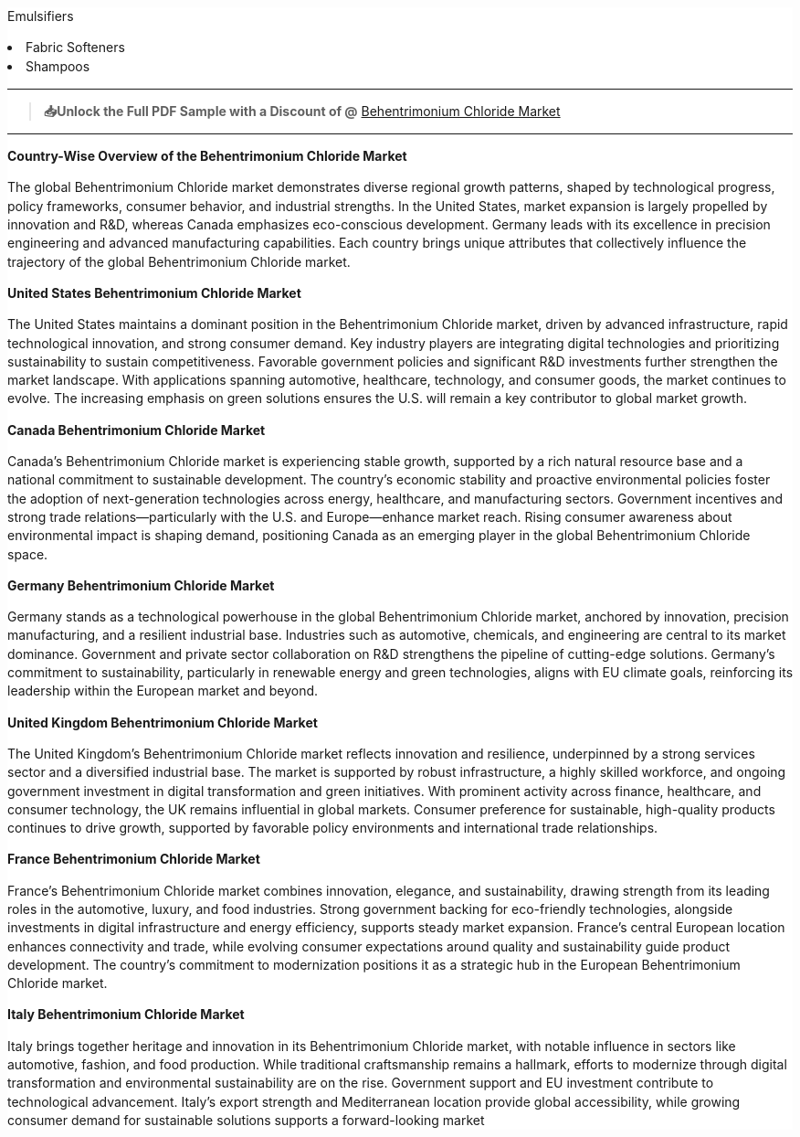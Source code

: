 Emulsifiers</li><li> Fabric Softeners</li><li> Shampoos</li></ul></p><hr /><blockquote><p><strong>📥Unlock the Full PDF Sample with a Discount of @</strong> <a href="https://www.marketresearchintellect.com/ask-for-discount/?rid=285410&amp;utm_source=Github-April&amp;utm_medium=049">Behentrimonium Chloride Market</a></p></blockquote><hr /><p class="" data-start="217" data-end="261"><strong data-start="217" data-end="261">Country-Wise Overview of the Behentrimonium Chloride Market</strong></p><p class="" data-start="263" data-end="774">The global Behentrimonium Chloride market demonstrates diverse regional growth patterns, shaped by technological progress, policy frameworks, consumer behavior, and industrial strengths. In the United States, market expansion is largely propelled by innovation and R&amp;D, whereas Canada emphasizes eco-conscious development. Germany leads with its excellence in precision engineering and advanced manufacturing capabilities. Each country brings unique attributes that collectively influence the trajectory of the global Behentrimonium Chloride market.</p><p class="" data-start="776" data-end="1421"><strong data-start="776" data-end="805">United States Behentrimonium Chloride Market</strong></p><p class="" data-start="776" data-end="1421">The United States maintains a dominant position in the Behentrimonium Chloride market, driven by advanced infrastructure, rapid technological innovation, and strong consumer demand. Key industry players are integrating digital technologies and prioritizing sustainability to sustain competitiveness. Favorable government policies and significant R&amp;D investments further strengthen the market landscape. With applications spanning automotive, healthcare, technology, and consumer goods, the market continues to evolve. The increasing emphasis on green solutions ensures the U.S. will remain a key contributor to global market growth.</p><p class="" data-start="1423" data-end="2019"><strong data-start="1423" data-end="1445">Canada Behentrimonium Chloride Market</strong></p><p class="" data-start="1423" data-end="2019">Canada&rsquo;s Behentrimonium Chloride market is experiencing stable growth, supported by a rich natural resource base and a national commitment to sustainable development. The country&rsquo;s economic stability and proactive environmental policies foster the adoption of next-generation technologies across energy, healthcare, and manufacturing sectors. Government incentives and strong trade relations&mdash;particularly with the U.S. and Europe&mdash;enhance market reach. Rising consumer awareness about environmental impact is shaping demand, positioning Canada as an emerging player in the global Behentrimonium Chloride space.</p><p class="" data-start="2021" data-end="2591"><strong data-start="2021" data-end="2044">Germany Behentrimonium Chloride Market</strong></p><p class="" data-start="2021" data-end="2591">Germany stands as a technological powerhouse in the global Behentrimonium Chloride market, anchored by innovation, precision manufacturing, and a resilient industrial base. Industries such as automotive, chemicals, and engineering are central to its market dominance. Government and private sector collaboration on R&amp;D strengthens the pipeline of cutting-edge solutions. Germany&rsquo;s commitment to sustainability, particularly in renewable energy and green technologies, aligns with EU climate goals, reinforcing its leadership within the European market and beyond.</p><p class="" data-start="2593" data-end="3221"><strong data-start="2593" data-end="2623">United Kingdom Behentrimonium Chloride Market</strong></p><p class="" data-start="2593" data-end="3221">The United Kingdom&rsquo;s Behentrimonium Chloride market reflects innovation and resilience, underpinned by a strong services sector and a diversified industrial base. The market is supported by robust infrastructure, a highly skilled workforce, and ongoing government investment in digital transformation and green initiatives. With prominent activity across finance, healthcare, and consumer technology, the UK remains influential in global markets. Consumer preference for sustainable, high-quality products continues to drive growth, supported by favorable policy environments and international trade relationships.</p><p class="" data-start="3223" data-end="3838"><strong data-start="3223" data-end="3245">France Behentrimonium Chloride Market</strong></p><p class="" data-start="3223" data-end="3838">France&rsquo;s Behentrimonium Chloride market combines innovation, elegance, and sustainability, drawing strength from its leading roles in the automotive, luxury, and food industries. Strong government backing for eco-friendly technologies, alongside investments in digital infrastructure and energy efficiency, supports steady market expansion. France&rsquo;s central European location enhances connectivity and trade, while evolving consumer expectations around quality and sustainability guide product development. The country&rsquo;s commitment to modernization positions it as a strategic hub in the European Behentrimonium Chloride market.</p><p class="" data-start="3840" data-end="4422"><strong data-start="3840" data-end="3861">Italy Behentrimonium Chloride Market</strong></p><p class="" data-start="3840" data-end="4422">Italy brings together heritage and innovation in its Behentrimonium Chloride market, with notable influence in sectors like automotive, fashion, and food production. While traditional craftsmanship remains a hallmark, efforts to modernize through digital transformation and environmental sustainability are on the rise. Government support and EU investment contribute to technological advancement. Italy&rsquo;s export strength and Mediterranean location provide global accessibility, while growing consumer demand for sustainable solutions supports a forward-looking market